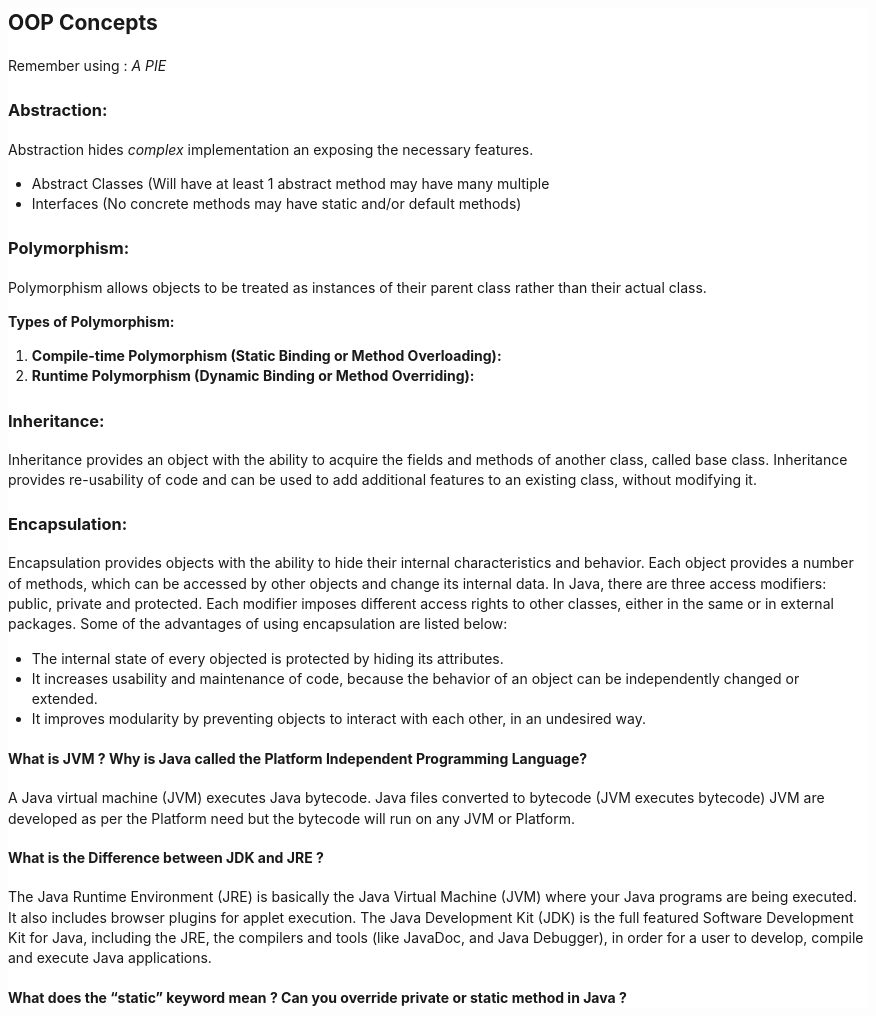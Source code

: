 ## OOP Concepts
Remember using : *A PIE*

### Abstraction:

Abstraction hides *complex* implementation an exposing the necessary features.
- Abstract Classes (Will have at least 1 abstract method may have many multiple 
- Interfaces (No concrete methods may have static and/or default methods) 

### Polymorphism:

Polymorphism allows objects to be treated as instances of their parent class rather than their actual class.

**Types of Polymorphism:**
1.  **Compile-time Polymorphism (Static Binding or Method Overloading):**
2.  **Runtime Polymorphism (Dynamic Binding or Method Overriding):**

### Inheritance: 

Inheritance provides an object with the ability to acquire the fields and methods of another class, called base class. Inheritance provides re-usability of code and can be used to add additional features to an existing class, without modifying it.

### Encapsulation:

Encapsulation provides objects with the ability to hide their internal characteristics and behavior. Each object provides a number of methods, which can be accessed by other objects and change its internal data. In Java, there are three access modifiers: public, private and protected. Each modifier imposes different access rights to other classes, either in the same or in external packages. Some of the advantages of using encapsulation are listed below: 
- The internal state of every objected is protected by hiding its attributes. 
- It increases usability and maintenance of code, because the behavior of an object can be independently changed or extended. 
- It improves modularity by preventing objects to interact with each other, in an undesired way. 

#### What is JVM ? Why is Java called the Platform Independent Programming Language?

 A Java virtual machine (JVM) executes Java bytecode. 
 Java files converted to bytecode (JVM executes bytecode)
 JVM are developed as per the Platform need but the bytecode will run on any JVM or Platform. 

 
 #### What is the Difference between JDK and JRE ? 
 
 The Java Runtime Environment (JRE) is basically the Java Virtual Machine (JVM) where your Java programs are being executed. It also includes browser plugins for applet execution. The Java Development Kit (JDK) is the full featured Software Development Kit for Java, including the JRE, the compilers and tools (like JavaDoc, and Java Debugger), in order for a user to develop, compile and execute Java applications. 
 
 #### What does the “static” keyword mean ? Can you override private or static method in Java ? 
 